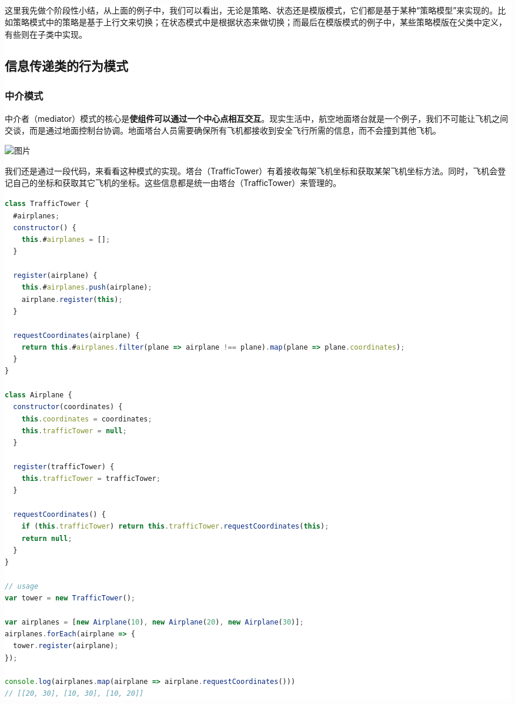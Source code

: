 这里我先做个阶段性小结，从上面的例子中，我们可以看出，无论是策略、状态还是模版模式，它们都是基于某种“策略模型”来实现的。比如策略模式中的策略是基于上行文来切换；在状态模式中是根据状态来做切换；而最后在模版模式的例子中，某些策略模版在父类中定义，有些则在子类中实现。

## 信息传递类的行为模式

### 中介模式

中介者（mediator）模式的核心是**使组件可以通过一个中心点相互交互**。现实生活中，航空地面塔台就是一个例子，我们不可能让飞机之间交谈，而是通过地面控制台协调。地面塔台人员需要确保所有飞机都接收到安全飞行所需的信息，而不会撞到其他飞机。

![图片](https://static001.geekbang.org/resource/image/be/c3/be0d7d818e8222b9caf19yyb7aff12c3.png?wh=1568x860)

我们还是通过一段代码，来看看这种模式的实现。塔台（TrafficTower）有着接收每架飞机坐标和获取某架飞机坐标方法。同时，飞机会登记自己的坐标和获取其它飞机的坐标。这些信息都是统一由塔台（TrafficTower）来管理的。

```javascript
class TrafficTower {
  #airplanes;
  constructor() {
    this.#airplanes = [];
  }

  register(airplane) {
    this.#airplanes.push(airplane);
    airplane.register(this);
  }

  requestCoordinates(airplane) {
    return this.#airplanes.filter(plane => airplane !== plane).map(plane => plane.coordinates);
  }
}

class Airplane {
  constructor(coordinates) {
    this.coordinates = coordinates;
    this.trafficTower = null;
  }

  register(trafficTower) {
    this.trafficTower = trafficTower;
  }

  requestCoordinates() {
    if (this.trafficTower) return this.trafficTower.requestCoordinates(this);
    return null;
  }
}

// usage
var tower = new TrafficTower();

var airplanes = [new Airplane(10), new Airplane(20), new Airplane(30)];
airplanes.forEach(airplane => {
  tower.register(airplane);
});

console.log(airplanes.map(airplane => airplane.requestCoordinates())) 
// [[20, 30], [10, 30], [10, 20]]
```
